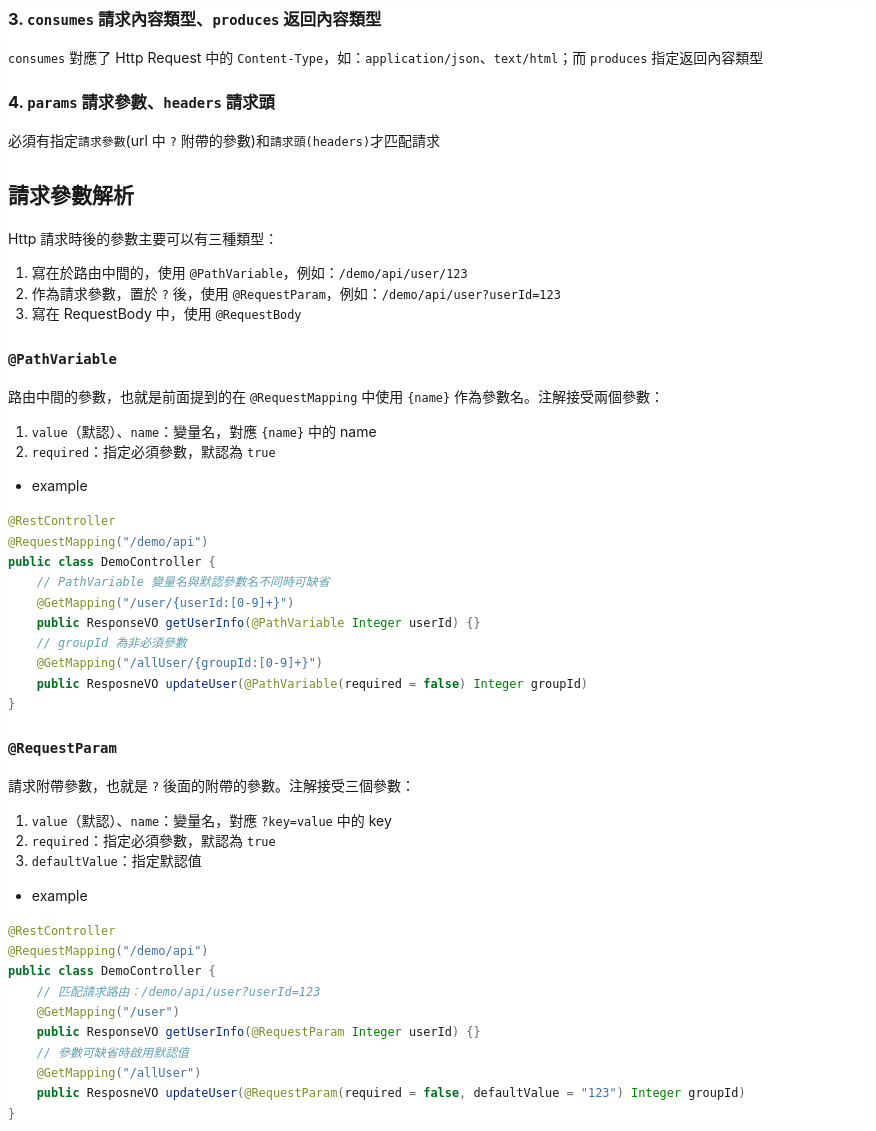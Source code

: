 ### 3. `consumes` 請求內容類型、`produces` 返回內容類型

`consumes` 對應了 Http Request 中的 `Content-Type`，如：`application/json`、`text/html`；而 `produces` 指定返回內容類型

### 4. `params` 請求參數、`headers` 請求頭

必須有指定`請求參數`(url 中 `?` 附帶的參數)和`請求頭(headers)`才匹配請求

## 請求參數解析

Http 請求時後的參數主要可以有三種類型：

1. 寫在於路由中間的，使用 `@PathVariable`，例如：`/demo/api/user/123`
2. 作為請求參數，置於 `?` 後，使用 `@RequestParam`，例如：`/demo/api/user?userId=123`
3. 寫在 RequestBody 中，使用 `@RequestBody`

### `@PathVariable`

路由中間的參數，也就是前面提到的在 `@RequestMapping` 中使用 `{name}` 作為參數名。注解接受兩個參數：

1. `value`（默認）、`name`：變量名，對應 `{name}` 中的 name
2. `required`：指定必須參數，默認為 `true`

- example

```java
@RestController
@RequestMapping("/demo/api")
public class DemoController {
    // PathVariable 變量名與默認參數名不同時可缺省
    @GetMapping("/user/{userId:[0-9]+}")
    public ResponseVO getUserInfo(@PathVariable Integer userId) {}
    // groupId 為非必須參數
    @GetMapping("/allUser/{groupId:[0-9]+}")
    public ResposneVO updateUser(@PathVariable(required = false) Integer groupId)
}
```

### `@RequestParam`

請求附帶參數，也就是 `?` 後面的附帶的參數。注解接受三個參數：

1. `value`（默認）、`name`：變量名，對應 `?key=value` 中的 key
2. `required`：指定必須參數，默認為 `true`
3. `defaultValue`：指定默認值

- example

```java
@RestController
@RequestMapping("/demo/api")
public class DemoController {
    // 匹配請求路由：/demo/api/user?userId=123
    @GetMapping("/user")
    public ResponseVO getUserInfo(@RequestParam Integer userId) {}
    // 參數可缺省時啟用默認值
    @GetMapping("/allUser")
    public ResposneVO updateUser(@RequestParam(required = false, defaultValue = "123") Integer groupId)
}
```
